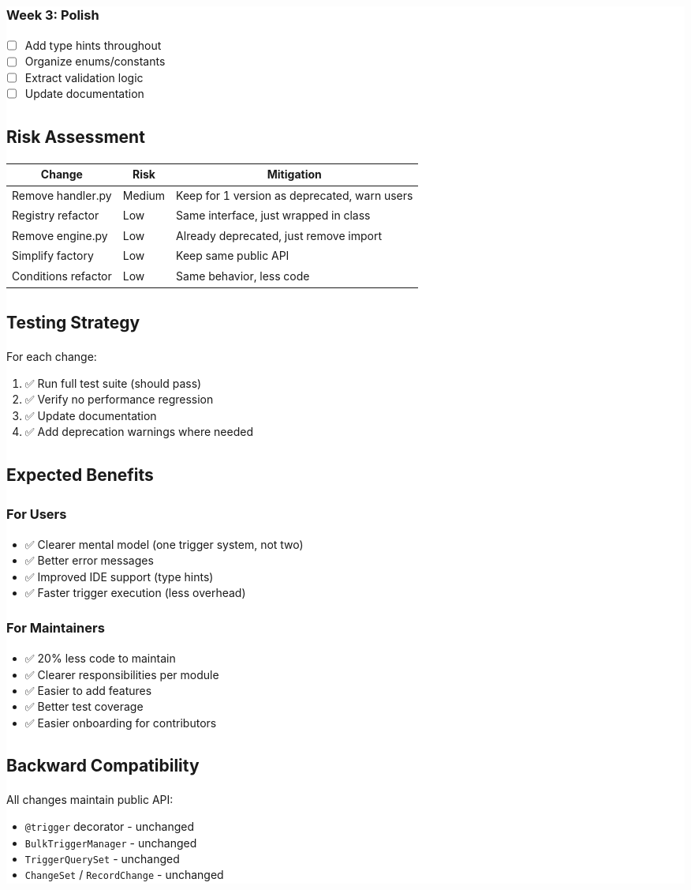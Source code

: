 ### Week 3: Polish
- [ ] Add type hints throughout
- [ ] Organize enums/constants
- [ ] Extract validation logic
- [ ] Update documentation

## Risk Assessment

| Change | Risk | Mitigation |
|--------|------|------------|
| Remove handler.py | Medium | Keep for 1 version as deprecated, warn users |
| Registry refactor | Low | Same interface, just wrapped in class |
| Remove engine.py | Low | Already deprecated, just remove import |
| Simplify factory | Low | Keep same public API |
| Conditions refactor | Low | Same behavior, less code |

## Testing Strategy

For each change:
1. ✅ Run full test suite (should pass)
2. ✅ Verify no performance regression
3. ✅ Update documentation
4. ✅ Add deprecation warnings where needed

## Expected Benefits

### For Users
- ✅ Clearer mental model (one trigger system, not two)
- ✅ Better error messages
- ✅ Improved IDE support (type hints)
- ✅ Faster trigger execution (less overhead)

### For Maintainers
- ✅ 20% less code to maintain
- ✅ Clearer responsibilities per module
- ✅ Easier to add features
- ✅ Better test coverage
- ✅ Easier onboarding for contributors

## Backward Compatibility

All changes maintain public API:
- `@trigger` decorator - unchanged
- `BulkTriggerManager` - unchanged
- `TriggerQuerySet` - unchanged
- `ChangeSet` / `RecordChange` - unchanged
